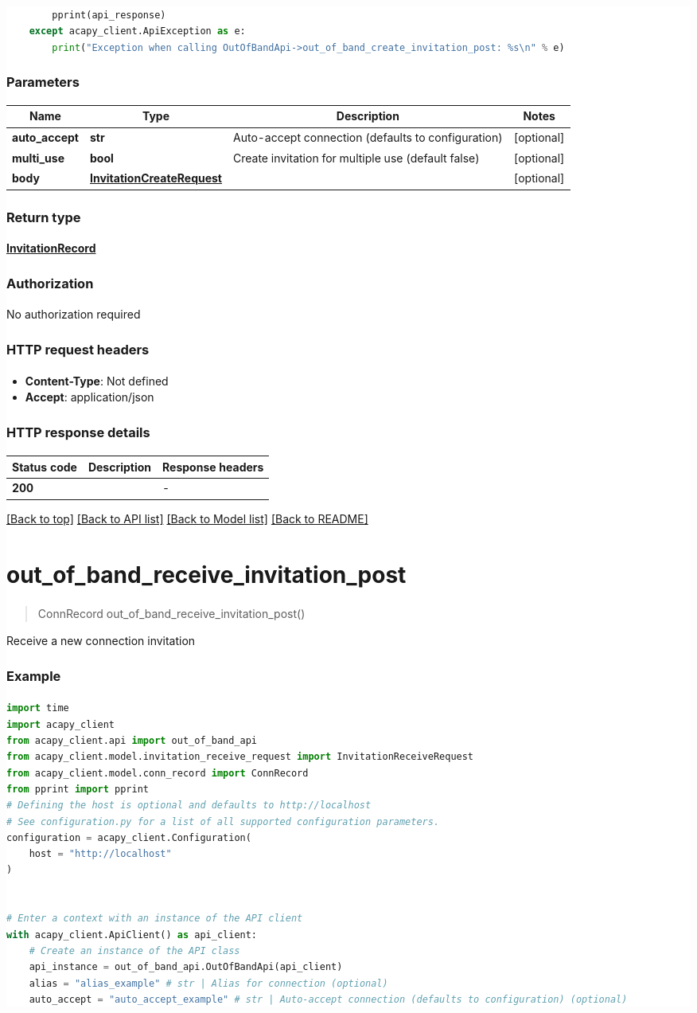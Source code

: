 ```python
        pprint(api_response)
    except acapy_client.ApiException as e:
        print("Exception when calling OutOfBandApi->out_of_band_create_invitation_post: %s\n" % e)
```


### Parameters

Name | Type | Description  | Notes
------------- | ------------- | ------------- | -------------
 **auto_accept** | **str**| Auto-accept connection (defaults to configuration) | [optional]
 **multi_use** | **bool**| Create invitation for multiple use (default false) | [optional]
 **body** | [**InvitationCreateRequest**](InvitationCreateRequest.md)|  | [optional]

### Return type

[**InvitationRecord**](InvitationRecord.md)

### Authorization

No authorization required

### HTTP request headers

 - **Content-Type**: Not defined
 - **Accept**: application/json


### HTTP response details
| Status code | Description | Response headers |
|-------------|-------------|------------------|
**200** |  |  -  |

[[Back to top]](#) [[Back to API list]](../README.md#documentation-for-api-endpoints) [[Back to Model list]](../README.md#documentation-for-models) [[Back to README]](../README.md)

# **out_of_band_receive_invitation_post**
> ConnRecord out_of_band_receive_invitation_post()

Receive a new connection invitation

### Example

```python
import time
import acapy_client
from acapy_client.api import out_of_band_api
from acapy_client.model.invitation_receive_request import InvitationReceiveRequest
from acapy_client.model.conn_record import ConnRecord
from pprint import pprint
# Defining the host is optional and defaults to http://localhost
# See configuration.py for a list of all supported configuration parameters.
configuration = acapy_client.Configuration(
    host = "http://localhost"
)


# Enter a context with an instance of the API client
with acapy_client.ApiClient() as api_client:
    # Create an instance of the API class
    api_instance = out_of_band_api.OutOfBandApi(api_client)
    alias = "alias_example" # str | Alias for connection (optional)
    auto_accept = "auto_accept_example" # str | Auto-accept connection (defaults to configuration) (optional)
```